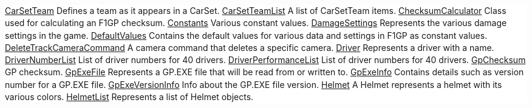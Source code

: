   <tr>
    <td><a href="/argdata/api/0.21/carsetteam/">CarSetTeam</a></td>
    <td>Defines a team as it appears in a CarSet.</td>
  </tr>
  <tr>
    <td><a href="/argdata/api/0.21/carsetteamlist/">CarSetTeamList</a></td>
    <td>A list of CarSetTeam items.</td>
  </tr>
  <tr>
    <td><a href="/argdata/api/0.21/checksumcalculator/">ChecksumCalculator</a></td>
    <td>Class used for calculating an F1GP checksum.</td>
  </tr>
  <tr>
    <td><a href="/argdata/api/0.21/constants/">Constants</a></td>
    <td>Various constant values.</td>
  </tr>
  <tr>
    <td><a href="/argdata/api/0.21/damagesettings/">DamageSettings</a></td>
    <td>Represents the various damage settings in the game.</td>
  </tr>
  <tr>
    <td><a href="/argdata/api/0.21/defaultvalues/">DefaultValues</a></td>
    <td>Contains the default values for various data and settings in F1GP as constant values.</td>
  </tr>
  <tr>
    <td><a href="/argdata/api/0.21/deletetrackcameracommand/">DeleteTrackCameraCommand</a></td>
    <td>A camera command that deletes a specific camera.</td>
  </tr>
  <tr>
    <td><a href="/argdata/api/0.21/driver/">Driver</a></td>
    <td>Represents a driver with a name.</td>
  </tr>
  <tr>
    <td><a href="/argdata/api/0.21/drivernumberlist/">DriverNumberList</a></td>
    <td>List of driver numbers for 40 drivers.</td>
  </tr>
  <tr>
    <td><a href="/argdata/api/0.21/driverperformancelist/">DriverPerformanceList</a></td>
    <td>List of driver numbers for 40 drivers.</td>
  </tr>
  <tr>
    <td><a href="/argdata/api/0.21/gpchecksum/">GpChecksum</a></td>
    <td>GP checksum.</td>
  </tr>
  <tr>
    <td><a href="/argdata/api/0.21/gpexefile/">GpExeFile</a></td>
    <td>Represents a GP.EXE file that will be read from or written to.</td>
  </tr>
  <tr>
    <td><a href="/argdata/api/0.21/gpexeinfo/">GpExeInfo</a></td>
    <td>Contains details such as version number for a GP.EXE file.</td>
  </tr>
  <tr>
    <td><a href="/argdata/api/0.21/gpexeversioninfo/">GpExeVersionInfo</a></td>
    <td>Info about the GP.EXE file version.</td>
  </tr>
  <tr>
    <td><a href="/argdata/api/0.21/helmet/">Helmet</a></td>
    <td>A Helmet represents a helmet with its various colors.</td>
  </tr>
  <tr>
    <td><a href="/argdata/api/0.21/helmetlist/">HelmetList</a></td>
    <td>Represents a list of Helmet objects.</td>
  </tr>